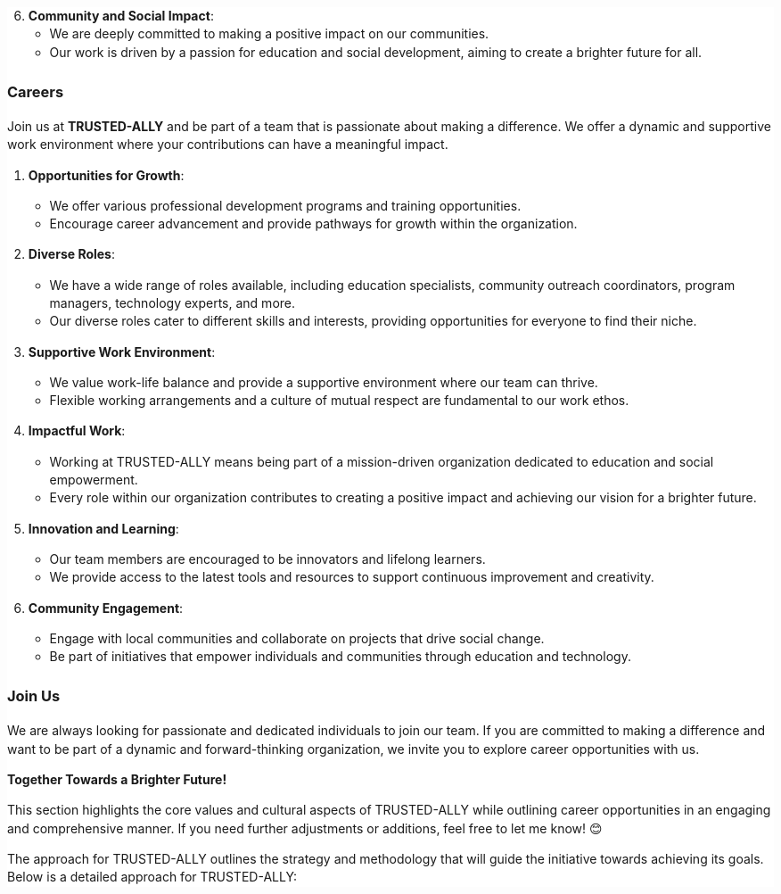 6. **Community and Social Impact**:
   - We are deeply committed to making a positive impact on our communities.
   - Our work is driven by a passion for education and social development, aiming to create a brighter future for all.

### Careers

Join us at **TRUSTED-ALLY** and be part of a team that is passionate about making a difference. We offer a dynamic and supportive work environment where your contributions can have a meaningful impact.

1. **Opportunities for Growth**:
   - We offer various professional development programs and training opportunities.
   - Encourage career advancement and provide pathways for growth within the organization.

2. **Diverse Roles**:
   - We have a wide range of roles available, including education specialists, community outreach coordinators, program managers, technology experts, and more.
   - Our diverse roles cater to different skills and interests, providing opportunities for everyone to find their niche.

3. **Supportive Work Environment**:
   - We value work-life balance and provide a supportive environment where our team can thrive.
   - Flexible working arrangements and a culture of mutual respect are fundamental to our work ethos.

4. **Impactful Work**:
   - Working at TRUSTED-ALLY means being part of a mission-driven organization dedicated to education and social empowerment.
   - Every role within our organization contributes to creating a positive impact and achieving our vision for a brighter future.

5. **Innovation and Learning**:
   - Our team members are encouraged to be innovators and lifelong learners.
   - We provide access to the latest tools and resources to support continuous improvement and creativity.

6. **Community Engagement**:
   - Engage with local communities and collaborate on projects that drive social change.
   - Be part of initiatives that empower individuals and communities through education and technology.

### Join Us

We are always looking for passionate and dedicated individuals to join our team. If you are committed to making a difference and want to be part of a dynamic and forward-thinking organization, we invite you to explore career opportunities with us.

**Together Towards a Brighter Future!**

This section highlights the core values and cultural aspects of TRUSTED-ALLY while outlining career opportunities in an engaging and comprehensive manner. If you need further adjustments or additions, feel free to let me know! 😊



The approach for TRUSTED-ALLY outlines the strategy and methodology that will guide the initiative towards achieving its goals. Below is a detailed approach for TRUSTED-ALLY:
